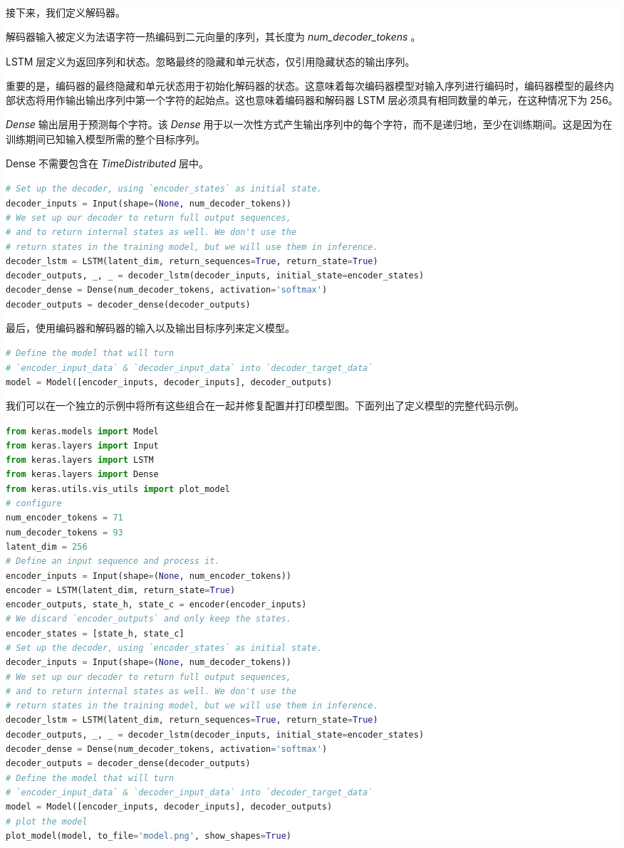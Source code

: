接下来，我们定义解码器。

解码器输入被定义为法语字符一热编码到二元向量的序列，其长度为 _num_decoder_tokens_ 。

LSTM 层定义为返回序列和状态。忽略最终的隐藏和单元状态，仅引用隐藏状态的输出序列。

重要的是，编码器的最终隐藏和单元状态用于初始化解码器的状态。这意味着每次编码器模型对输入序列进行编码时，编码器模型的最终内部状态将用作输出输出序列中第一个字符的起始点。这也意味着编码器和解码器 LSTM 层必须具有相同数量的单元，在这种情况下为 256。

_Dense_ 输出层用于预测每个字符。该 _Dense_ 用于以一次性方式产生输出序列中的每个字符，而不是递归地，至少在训练期间。这是因为在训练期间已知输入模型所需的整个目标序列。

Dense 不需要包含在 _TimeDistributed_ 层中。

```py
# Set up the decoder, using `encoder_states` as initial state.
decoder_inputs = Input(shape=(None, num_decoder_tokens))
# We set up our decoder to return full output sequences,
# and to return internal states as well. We don't use the
# return states in the training model, but we will use them in inference.
decoder_lstm = LSTM(latent_dim, return_sequences=True, return_state=True)
decoder_outputs, _, _ = decoder_lstm(decoder_inputs, initial_state=encoder_states)
decoder_dense = Dense(num_decoder_tokens, activation='softmax')
decoder_outputs = decoder_dense(decoder_outputs)
```

最后，使用编码器和解码器的输入以及输出目标序列来定义模型。

```py
# Define the model that will turn
# `encoder_input_data` & `decoder_input_data` into `decoder_target_data`
model = Model([encoder_inputs, decoder_inputs], decoder_outputs)
```

我们可以在一个独立的示例中将所有这些组合在一起并修复配置并打印模型图。下面列出了定义模型的完整代码示例。

```py
from keras.models import Model
from keras.layers import Input
from keras.layers import LSTM
from keras.layers import Dense
from keras.utils.vis_utils import plot_model
# configure
num_encoder_tokens = 71
num_decoder_tokens = 93
latent_dim = 256
# Define an input sequence and process it.
encoder_inputs = Input(shape=(None, num_encoder_tokens))
encoder = LSTM(latent_dim, return_state=True)
encoder_outputs, state_h, state_c = encoder(encoder_inputs)
# We discard `encoder_outputs` and only keep the states.
encoder_states = [state_h, state_c]
# Set up the decoder, using `encoder_states` as initial state.
decoder_inputs = Input(shape=(None, num_decoder_tokens))
# We set up our decoder to return full output sequences,
# and to return internal states as well. We don't use the
# return states in the training model, but we will use them in inference.
decoder_lstm = LSTM(latent_dim, return_sequences=True, return_state=True)
decoder_outputs, _, _ = decoder_lstm(decoder_inputs, initial_state=encoder_states)
decoder_dense = Dense(num_decoder_tokens, activation='softmax')
decoder_outputs = decoder_dense(decoder_outputs)
# Define the model that will turn
# `encoder_input_data` & `decoder_input_data` into `decoder_target_data`
model = Model([encoder_inputs, decoder_inputs], decoder_outputs)
# plot the model
plot_model(model, to_file='model.png', show_shapes=True)
```
